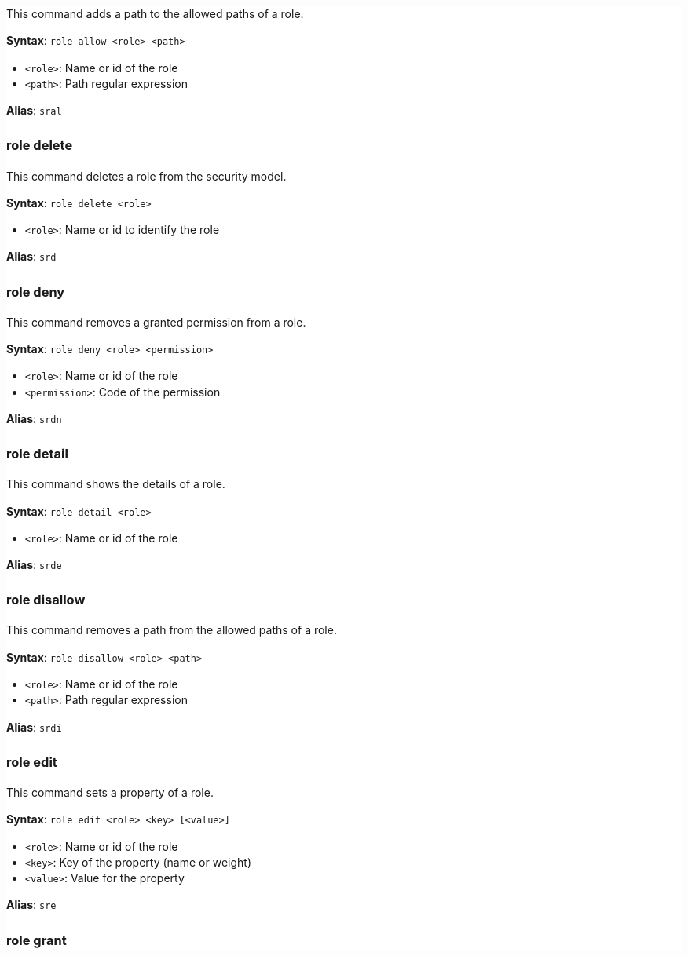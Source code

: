 This command adds a path to the allowed paths of a role.

**Syntax**: ```role allow <role> <path>```
- ```<role>```: Name or id of the role
- ```<path>```: Path regular expression

**Alias**: ```sral```

### role delete

This command deletes a role from the security model.

**Syntax**: ```role delete <role>```
- ```<role>```: Name or id to identify the role

**Alias**: ```srd```

### role deny

This command removes a granted permission from a role.

**Syntax**: ```role deny <role> <permission>```
- ```<role>```: Name or id of the role
- ```<permission>```: Code of the permission

**Alias**: ```srdn```

### role detail

This command shows the details of a role.

**Syntax**: ```role detail <role>```
- ```<role>```: Name or id of the role

**Alias**: ```srde```

### role disallow

This command removes a path from the allowed paths of a role.

**Syntax**: ```role disallow <role> <path>```
- ```<role>```: Name or id of the role
- ```<path>```: Path regular expression

**Alias**: ```srdi```

### role edit

This command sets a property of a role.

**Syntax**: ```role edit <role> <key> [<value>]```
- ```<role>```: Name or id of the role
- ```<key>```: Key of the property (name or weight)
- ```<value>```: Value for the property

**Alias**: ```sre```

### role grant
